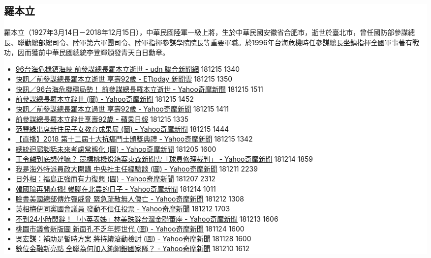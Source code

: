 ## 羅本立

羅本立（1927年3月14日－2018年12月15日），中華民國陸軍一級上將，生於中華民國安徽省合肥市，逝世於臺北市，曾任國防部參謀總長、聯勤總部總司令、陸軍第六軍團司令、陸軍指揮參謀學院院長等重要軍職。於1996年台海危機時任參謀總長坐鎮指揮全國軍事著有戰功，因而獲前中華民國總統李登輝頒發青天白日勳章。
- [96台海危機鎮海峽 前參謀總長羅本立逝世 - udn 聯合新聞網](https://udn.com/news/story/10930/3538823 "96台海危機鎮海峽 前參謀總長羅本立逝世 - udn 聯合新聞網") 181215 1340
- [快訊／前參謀總長羅本立逝世 享壽92歲 - ETtoday 新聞雲](https://www.ettoday.net/news/20181215/1331537.htm "快訊／前參謀總長羅本立逝世 享壽92歲 - ETtoday 新聞雲") 181215 1350
- [快訊／96台海危機穩局勢！ 前參謀總長羅本立逝世 - Yahoo奇摩新聞](https://tw.news.yahoo.com/%E5%BF%AB%E8%A8%8A-96%E5%8F%B0%E6%B5%B7%E5%8D%B1%E6%A9%9F%E7%A9%A9%E5%B1%80%E5%8B%A2-%E5%89%8D%E5%8F%83%E8%AC%80%E7%B8%BD%E9%95%B7%E7%BE%85%E6%9C%AC%E7%AB%8B%E9%80%9D%E4%B8%96-071101805.html "快訊／96台海危機穩局勢！ 前參謀總長羅本立逝世 - Yahoo奇摩新聞") 181215 1511
- [前參謀總長羅本立辭世 (圖) - Yahoo奇摩新聞](https://tw.news.yahoo.com/%E5%89%8D%E5%8F%83%E8%AC%80%E7%B8%BD%E9%95%B7%E7%BE%85%E6%9C%AC%E7%AB%8B%E8%BE%AD%E4%B8%96-%E5%9C%96-065228418.html "前參謀總長羅本立辭世 (圖) - Yahoo奇摩新聞") 181215 1452
- [快訊／前參謀總長羅本立過世 享壽92歲 - Yahoo奇摩新聞](https://tw.news.yahoo.com/%E5%89%8D%E5%8F%83%E8%AC%80%E7%B8%BD%E9%95%B7%E7%BE%85%E6%9C%AC%E7%AB%8B%E9%81%8E%E4%B8%96-%E4%BA%AB%E5%A3%BD92%E6%AD%B2-055950216.html "快訊／前參謀總長羅本立過世 享壽92歲 - Yahoo奇摩新聞") 181215 1411
- [前參謀總長羅本立辭世享壽92歲 - 蘋果日報](https://tw.appledaily.com/politics/realtime/20181215/1484234/ "前參謀總長羅本立辭世享壽92歲 - 蘋果日報") 181215 1335
- [范巽綠出席新住民子女教育成果展 (圖) - Yahoo奇摩新聞](https://tw.news.yahoo.com/%E8%8C%83%E5%B7%BD%E7%B6%A0%E5%87%BA%E5%B8%AD%E6%96%B0%E4%BD%8F%E6%B0%91%E5%AD%90%E5%A5%B3%E6%95%99%E8%82%B2%E6%88%90%E6%9E%9C%E5%B1%95-%E5%9C%96-064428972.html "范巽綠出席新住民子女教育成果展 (圖) - Yahoo奇摩新聞") 181215 1444
- [【直播】2018 第十二屆十大抗癌鬥士頒獎典禮 - Yahoo奇摩新聞](https://tw.news.yahoo.com/%E7%9B%B4%E6%92%AD-2018-%E7%AC%AC%E5%8D%81%E4%BA%8C%E5%B1%86%E5%8D%81%E5%A4%A7%E6%8A%97%E7%99%8C%E9%AC%A5%E5%A3%AB%E9%A0%92%E7%8D%8E%E5%85%B8%E7%A6%AE-054200917.html "【直播】2018 第十二屆十大抗癌鬥士頒獎典禮 - Yahoo奇摩新聞") 181215 1342
- [總統迴廊談話未來考慮常態化 (圖) - Yahoo奇摩新聞](https://tw.news.yahoo.com/%E7%B8%BD%E7%B5%B1%E8%BF%B4%E5%BB%8A%E8%AB%87%E8%A9%B1%E6%9C%AA%E4%BE%86%E8%80%83%E6%85%AE%E5%B8%B8%E6%85%8B%E5%8C%96-%E5%9C%96-042434313.html "總統迴廊談話未來考慮常態化 (圖) - Yahoo奇摩新聞") 181205 1600
- [王令麟到底想幹嘛？ 競標桃機燈箱案東森新聞雲「球員修理裁判」 - Yahoo奇摩新聞](https://tw.news.yahoo.com/%E7%8E%8B%E4%BB%A4%E9%BA%9F%E5%88%B0%E5%BA%95%E6%83%B3%E5%B9%B9%E5%98%9B-%E7%AB%B6%E6%A8%99%E6%A1%83%E6%A9%9F%E7%87%88%E7%AE%B1%E6%A1%88%E6%9D%B1%E6%A3%AE%E6%96%B0%E8%81%9E%E9%9B%B2-%E7%90%83%E5%93%A1%E4%BF%AE%E7%90%86%E8%A3%81%E5%88%A4-055345093.html "王令麟到底想幹嘛？ 競標桃機燈箱案東森新聞雲「球員修理裁判」 - Yahoo奇摩新聞") 181214 1859
- [我是海外特派員政大開講 中央社主任經驗談 (圖) - Yahoo奇摩新聞](https://tw.news.yahoo.com/%E6%88%91%E6%98%AF%E6%B5%B7%E5%A4%96%E7%89%B9%E6%B4%BE%E5%93%A1%E6%94%BF%E5%A4%A7%E9%96%8B%E8%AC%9B-%E4%B8%AD%E5%A4%AE%E7%A4%BE%E4%B8%BB%E4%BB%BB%E7%B6%93%E9%A9%97%E8%AB%87-%E5%9C%96-143921872.html "我是海外特派員政大開講 中央社主任經驗談 (圖) - Yahoo奇摩新聞") 181211 2239
- [日外相：福島正強而有力復興 (圖) - Yahoo奇摩新聞](https://tw.news.yahoo.com/%E6%97%A5%E5%A4%96%E7%9B%B8-%E7%A6%8F%E5%B3%B6%E6%AD%A3%E5%BC%B7%E8%80%8C%E6%9C%89%E5%8A%9B%E5%BE%A9%E8%88%88-%E5%9C%96-151206136.html "日外相：福島正強而有力復興 (圖) - Yahoo奇摩新聞") 181207 2312
- [韓國瑜再開直播! 暢聊在北農的日子 - Yahoo奇摩新聞](https://tw.news.yahoo.com/video/%E9%9F%93%E5%9C%8B%E7%91%9C%E5%86%8D%E9%96%8B%E7%9B%B4%E6%92%AD-%E6%9A%A2%E8%81%8A%E5%9C%A8%E5%8C%97%E8%BE%B2%E7%9A%84%E6%97%A5%E5%AD%90-013200726.html "韓國瑜再開直播! 暢聊在北農的日子 - Yahoo奇摩新聞") 181214 1011
- [臉書美國總部傳炸彈威脅 緊急疏散無人傷亡 - Yahoo奇摩新聞](https://tw.news.yahoo.com/%E8%87%89%E6%9B%B8%E7%BE%8E%E5%9C%8B%E7%B8%BD%E9%83%A8%E5%82%B3%E7%82%B8%E5%BD%88%E5%A8%81%E8%84%85-%E7%B7%8A%E6%80%A5%E7%96%8F%E6%95%A3%E7%84%A1%E4%BA%BA%E5%82%B7%E4%BA%A1-050055297.html "臉書美國總部傳炸彈威脅 緊急疏散無人傷亡 - Yahoo奇摩新聞") 181212 1308
- [英相梅伊同黨國會議員 發動不信任投票 - Yahoo奇摩新聞](https://tw.news.yahoo.com/%E8%8B%B1%E7%9B%B8%E6%A2%85%E4%BC%8A%E5%90%8C%E9%BB%A8%E5%9C%8B%E6%9C%83%E8%AD%B0%E5%93%A1-%E7%99%BC%E5%8B%95%E4%B8%8D%E4%BF%A1%E4%BB%BB%E6%8A%95%E7%A5%A8-090319040.html "英相梅伊同黨國會議員 發動不信任投票 - Yahoo奇摩新聞") 181212 1703
- [不到24小時閃辭！「小英表姊」林美珠辭台灣金聯董座 - Yahoo奇摩新聞](https://tw.news.yahoo.com/%E4%B8%8D%E5%88%B024%E5%B0%8F%E6%99%82%E9%96%83%E8%BE%AD-%E5%B0%8F%E8%8B%B1%E8%A1%A8%E5%A7%8A-%E6%9E%97%E7%BE%8E%E7%8F%A0%E8%BE%AD%E5%8F%B0%E7%81%A3%E9%87%91%E8%81%AF%E8%91%A3%E5%BA%A7-080600102.html "不到24小時閃辭！「小英表姊」林美珠辭台灣金聯董座 - Yahoo奇摩新聞") 181213 1606
- [桃園市議會新版圖 新面孔不乏年輕世代 (圖) - Yahoo奇摩新聞](https://tw.news.yahoo.com/%E6%A1%83%E5%9C%92%E5%B8%82%E8%AD%B0%E6%9C%83%E6%96%B0%E7%89%88%E5%9C%96-%E6%96%B0%E9%9D%A2%E5%AD%94%E4%B8%8D%E4%B9%8F%E5%B9%B4%E8%BC%95%E4%B8%96%E4%BB%A3-%E5%9C%96-070425682.html "桃園市議會新版圖 新面孔不乏年輕世代 (圖) - Yahoo奇摩新聞") 181124 1600
- [吳宏謀：補助是暫時方案 將持續滾動檢討 (圖) - Yahoo奇摩新聞](https://tw.news.yahoo.com/%E5%90%B3%E5%AE%8F%E8%AC%80-%E8%A3%9C%E5%8A%A9%E6%98%AF%E6%9A%AB%E6%99%82%E6%96%B9%E6%A1%88-%E5%B0%87%E6%8C%81%E7%BA%8C%E6%BB%BE%E5%8B%95%E6%AA%A2%E8%A8%8E-%E5%9C%96-082111095.html "吳宏謀：補助是暫時方案 將持續滾動檢討 (圖) - Yahoo奇摩新聞") 181128 1600
- [數位金融新亮點 全聯為何加入純網銀國家隊？ - Yahoo奇摩新聞](https://tw.news.yahoo.com/%E6%95%B8%E4%BD%8D%E9%87%91%E8%9E%8D%E6%96%B0%E4%BA%AE%E9%BB%9E-%E5%85%A8%E8%81%AF%E7%82%BA%E4%BD%95%E5%8A%A0%E5%85%A5%E7%B4%94%E7%B6%B2%E9%8A%80%E5%9C%8B%E5%AE%B6%E9%9A%8A-005549191.html "數位金融新亮點 全聯為何加入純網銀國家隊？ - Yahoo奇摩新聞") 181210 1612